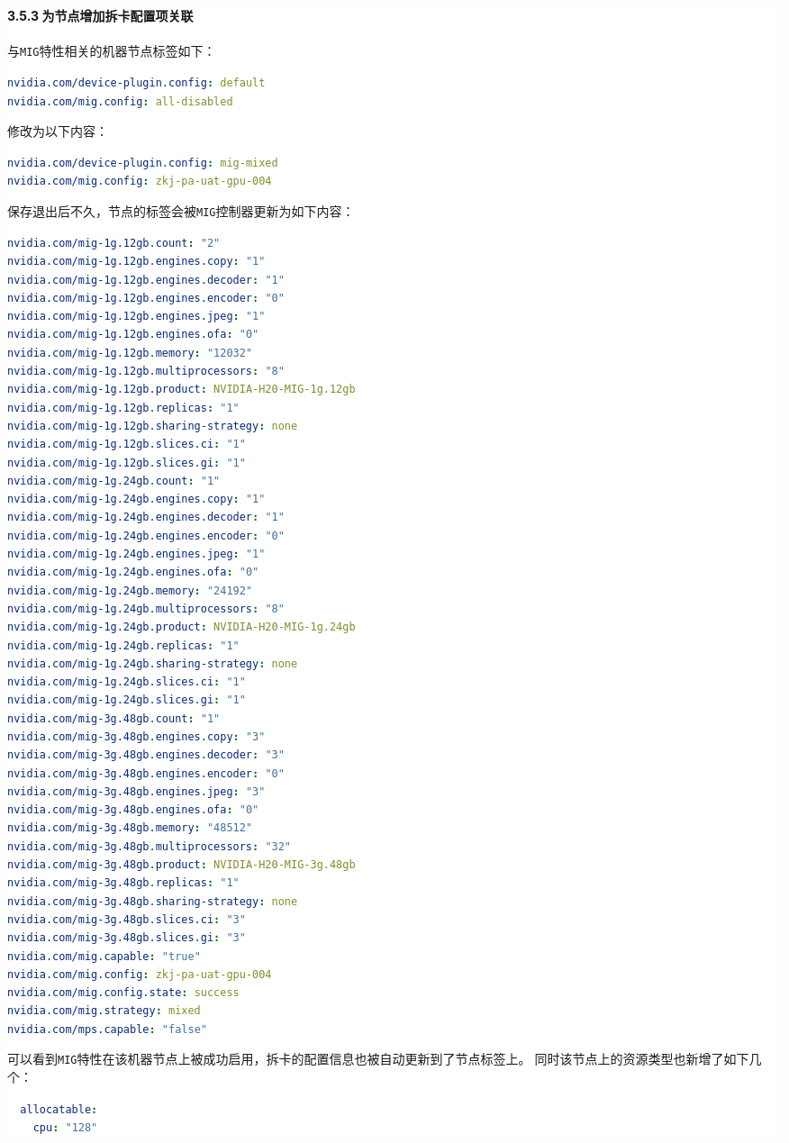 #### 3.5.3 为节点增加拆卡配置项关联

与`MIG`特性相关的机器节点标签如下：
```yaml
nvidia.com/device-plugin.config: default
nvidia.com/mig.config: all-disabled
```
修改为以下内容：
```yaml
nvidia.com/device-plugin.config: mig-mixed
nvidia.com/mig.config: zkj-pa-uat-gpu-004
```

保存退出后不久，节点的标签会被`MIG`控制器更新为如下内容：
```yaml
nvidia.com/mig-1g.12gb.count: "2"
nvidia.com/mig-1g.12gb.engines.copy: "1"
nvidia.com/mig-1g.12gb.engines.decoder: "1"
nvidia.com/mig-1g.12gb.engines.encoder: "0"
nvidia.com/mig-1g.12gb.engines.jpeg: "1"
nvidia.com/mig-1g.12gb.engines.ofa: "0"
nvidia.com/mig-1g.12gb.memory: "12032"
nvidia.com/mig-1g.12gb.multiprocessors: "8"
nvidia.com/mig-1g.12gb.product: NVIDIA-H20-MIG-1g.12gb
nvidia.com/mig-1g.12gb.replicas: "1"
nvidia.com/mig-1g.12gb.sharing-strategy: none
nvidia.com/mig-1g.12gb.slices.ci: "1"
nvidia.com/mig-1g.12gb.slices.gi: "1"
nvidia.com/mig-1g.24gb.count: "1"
nvidia.com/mig-1g.24gb.engines.copy: "1"
nvidia.com/mig-1g.24gb.engines.decoder: "1"
nvidia.com/mig-1g.24gb.engines.encoder: "0"
nvidia.com/mig-1g.24gb.engines.jpeg: "1"
nvidia.com/mig-1g.24gb.engines.ofa: "0"
nvidia.com/mig-1g.24gb.memory: "24192"
nvidia.com/mig-1g.24gb.multiprocessors: "8"
nvidia.com/mig-1g.24gb.product: NVIDIA-H20-MIG-1g.24gb
nvidia.com/mig-1g.24gb.replicas: "1"
nvidia.com/mig-1g.24gb.sharing-strategy: none
nvidia.com/mig-1g.24gb.slices.ci: "1"
nvidia.com/mig-1g.24gb.slices.gi: "1"
nvidia.com/mig-3g.48gb.count: "1"
nvidia.com/mig-3g.48gb.engines.copy: "3"
nvidia.com/mig-3g.48gb.engines.decoder: "3"
nvidia.com/mig-3g.48gb.engines.encoder: "0"
nvidia.com/mig-3g.48gb.engines.jpeg: "3"
nvidia.com/mig-3g.48gb.engines.ofa: "0"
nvidia.com/mig-3g.48gb.memory: "48512"
nvidia.com/mig-3g.48gb.multiprocessors: "32"
nvidia.com/mig-3g.48gb.product: NVIDIA-H20-MIG-3g.48gb
nvidia.com/mig-3g.48gb.replicas: "1"
nvidia.com/mig-3g.48gb.sharing-strategy: none
nvidia.com/mig-3g.48gb.slices.ci: "3"
nvidia.com/mig-3g.48gb.slices.gi: "3"
nvidia.com/mig.capable: "true"
nvidia.com/mig.config: zkj-pa-uat-gpu-004
nvidia.com/mig.config.state: success
nvidia.com/mig.strategy: mixed
nvidia.com/mps.capable: "false"
```
可以看到`MIG`特性在该机器节点上被成功启用，拆卡的配置信息也被自动更新到了节点标签上。
同时该节点上的资源类型也新增了如下几个：
```yaml
  allocatable:
    cpu: "128"
```